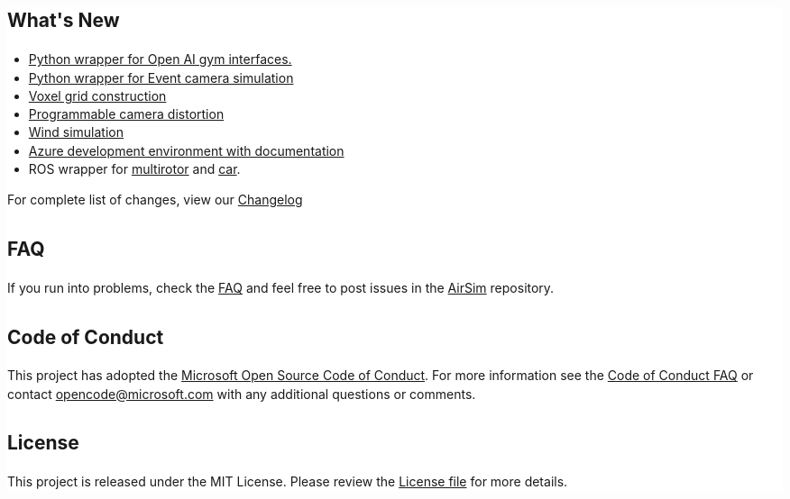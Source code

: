 
## What's New

- [Python wrapper for Open AI gym interfaces.](https://github.com/microsoft/AirSim/pull/3215)
- [Python wrapper for Event camera simulation](https://github.com/microsoft/AirSim/pull/3202)
- [Voxel grid construction](https://github.com/microsoft/AirSim/pull/3209)
- [Programmable camera distortion](https://github.com/microsoft/AirSim/pull/3039)
- [Wind simulation](https://github.com/microsoft/AirSim/pull/2867)
- [Azure development environment with documentation](https://github.com/microsoft/AirSim/pull/2816)
- ROS wrapper for [multirotor](https://github.com/microsoft/AirSim/blob/master/docs/airsim_ros_pkgs.md) and [car](https://github.com/microsoft/AirSim/pull/2743).

For complete list of changes, view our [Changelog](docs/CHANGELOG.md)

## FAQ

If you run into problems, check the [FAQ](https://microsoft.github.io/AirSim/faq) and feel free to post issues in the  [AirSim](https://github.com/Microsoft/AirSim/issues) repository.

## Code of Conduct

This project has adopted the [Microsoft Open Source Code of Conduct](https://opensource.microsoft.com/codeofconduct/). For more information see the [Code of Conduct FAQ](https://opensource.microsoft.com/codeofconduct/faq/) or contact [opencode@microsoft.com](mailto:opencode@microsoft.com) with any additional questions or comments.


## License

This project is released under the MIT License. Please review the [License file](LICENSE) for more details.


